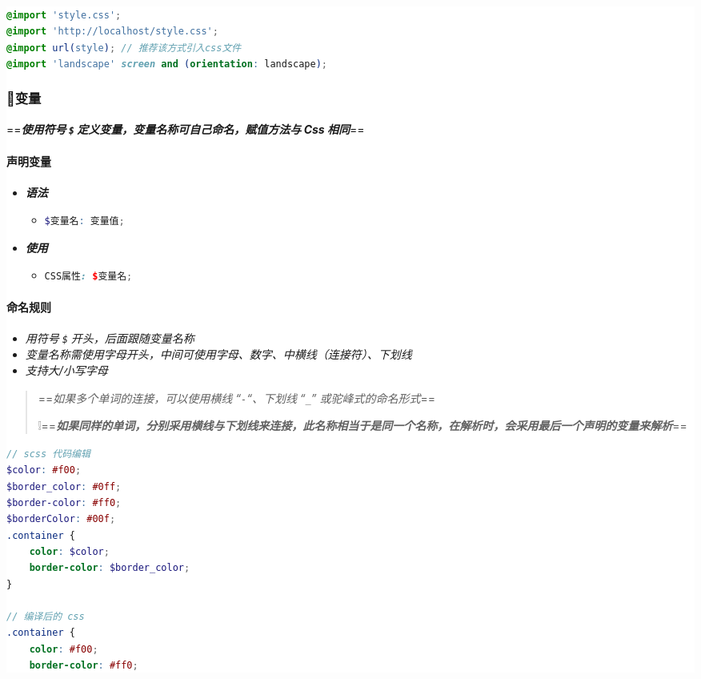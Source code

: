 ~~~scss
@import 'style.css';
@import 'http://localhost/style.css';
@import url(style); // 推荐该方式引入css文件
@import 'landscape' screen and (orientation: landscape);
~~~





















### 🌲变量

==***使用符号 `$` 定义变量，变量名称可自己命名，赋值方法与 Css 相同***==





#### 声明变量

+ ***语法***

  + ~~~scss
    $变量名: 变量值;
    ~~~

+ ***使用***

  + ~~~scss
    CSS属性: $变量名;
    ~~~









#### 命名规则

+ *用符号 `$` 开头，后面跟随变量名称*
+ *变量名称需使用字母开头，中间可使用字母、数字、中横线（连接符）、下划线*
+ *支持大/小写字母*

> ==*如果多个单词的连接，可以使用横线 “`-`“、下划线 “`_`” 或驼峰式的命名形式*==
>
> :grey_exclamation:==***如果同样的单词，分别采用横线与下划线来连接，此名称相当于是同一个名称，在解析时，会采用最后一个声明的变量来解析***==

~~~scss
// scss 代码编辑
$color: #f00;
$border_color: #0ff;
$border-color: #ff0;
$borderColor: #00f;
.container {
    color: $color;
    border-color: $border_color;
}

// 编译后的 css
.container {
    color: #f00;
    border-color: #ff0;
~~~